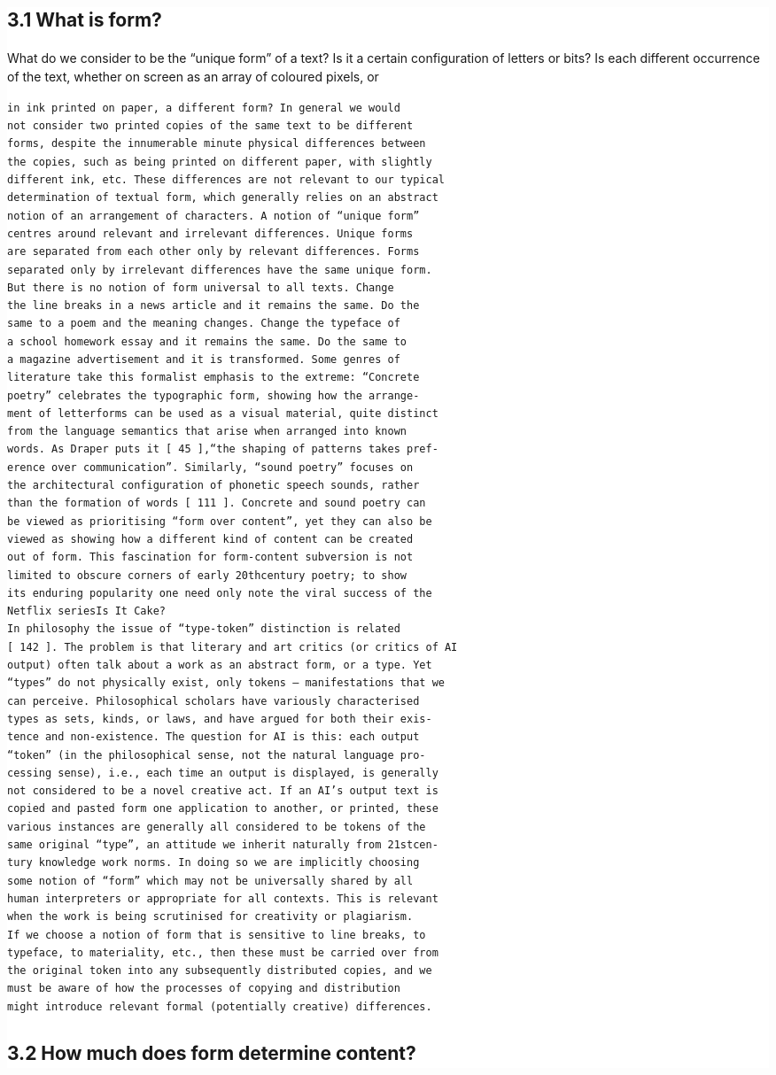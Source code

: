 ## 3.1 What is form?

What do we consider to be the “unique form” of a text? Is it a
certain configuration of letters or bits? Is each different occurrence
of the text, whether on screen as an array of coloured pixels, or

```
in ink printed on paper, a different form? In general we would
not consider two printed copies of the same text to be different
forms, despite the innumerable minute physical differences between
the copies, such as being printed on different paper, with slightly
different ink, etc. These differences are not relevant to our typical
determination of textual form, which generally relies on an abstract
notion of an arrangement of characters. A notion of “unique form”
centres around relevant and irrelevant differences. Unique forms
are separated from each other only by relevant differences. Forms
separated only by irrelevant differences have the same unique form.
But there is no notion of form universal to all texts. Change
the line breaks in a news article and it remains the same. Do the
same to a poem and the meaning changes. Change the typeface of
a school homework essay and it remains the same. Do the same to
a magazine advertisement and it is transformed. Some genres of
literature take this formalist emphasis to the extreme: “Concrete
poetry” celebrates the typographic form, showing how the arrange-
ment of letterforms can be used as a visual material, quite distinct
from the language semantics that arise when arranged into known
words. As Draper puts it [ 45 ],“the shaping of patterns takes pref-
erence over communication”. Similarly, “sound poetry” focuses on
the architectural configuration of phonetic speech sounds, rather
than the formation of words [ 111 ]. Concrete and sound poetry can
be viewed as prioritising “form over content”, yet they can also be
viewed as showing how a different kind of content can be created
out of form. This fascination for form-content subversion is not
limited to obscure corners of early 20thcentury poetry; to show
its enduring popularity one need only note the viral success of the
Netflix seriesIs It Cake?
In philosophy the issue of “type-token” distinction is related
[ 142 ]. The problem is that literary and art critics (or critics of AI
output) often talk about a work as an abstract form, or a type. Yet
“types” do not physically exist, only tokens – manifestations that we
can perceive. Philosophical scholars have variously characterised
types as sets, kinds, or laws, and have argued for both their exis-
tence and non-existence. The question for AI is this: each output
“token” (in the philosophical sense, not the natural language pro-
cessing sense), i.e., each time an output is displayed, is generally
not considered to be a novel creative act. If an AI’s output text is
copied and pasted form one application to another, or printed, these
various instances are generally all considered to be tokens of the
same original “type”, an attitude we inherit naturally from 21stcen-
tury knowledge work norms. In doing so we are implicitly choosing
some notion of “form” which may not be universally shared by all
human interpreters or appropriate for all contexts. This is relevant
when the work is being scrutinised for creativity or plagiarism.
If we choose a notion of form that is sensitive to line breaks, to
typeface, to materiality, etc., then these must be carried over from
the original token into any subsequently distributed copies, and we
must be aware of how the processes of copying and distribution
might introduce relevant formal (potentially creative) differences.
```
## 3.2 How much does form determine content?
